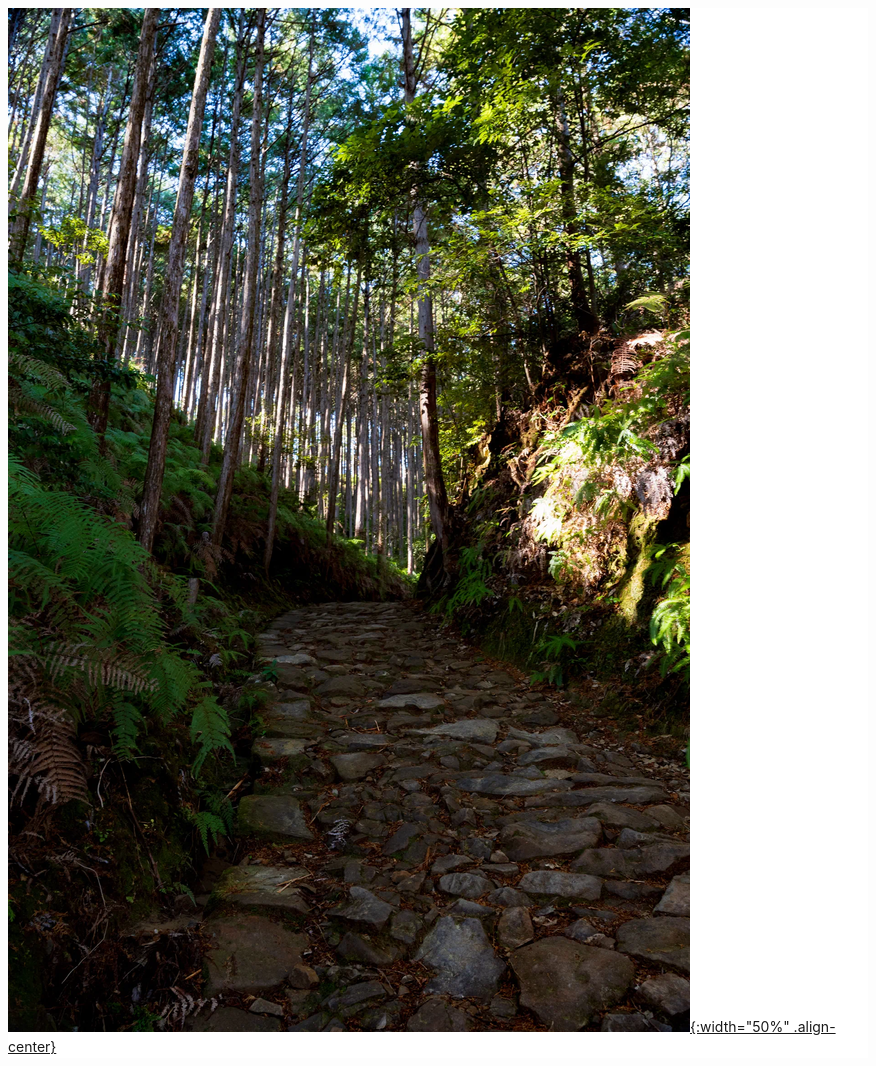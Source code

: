 
[![](/assets/images/posts/20230105_kumano/kumano-70.webp){:width="50%" .align-center} ](/assets/images/posts/20230105_kumano/kumano-70.webp)

